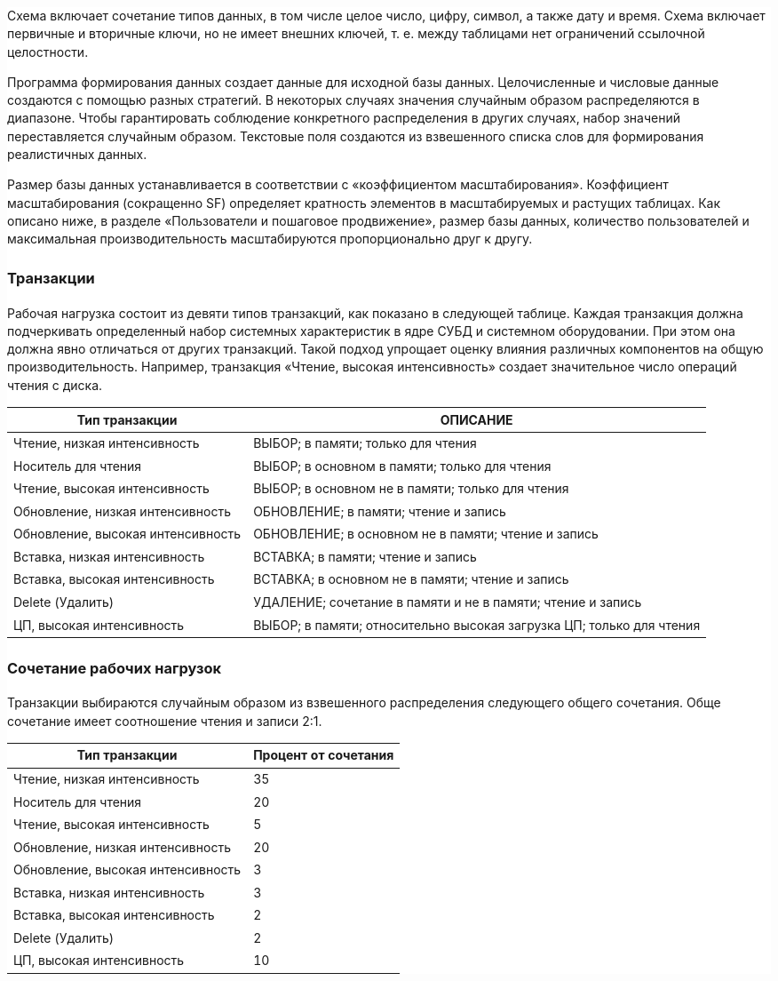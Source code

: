 Схема включает сочетание типов данных, в том числе целое число, цифру, символ, а также дату и время. Схема включает первичные и вторичные ключи, но не имеет внешних ключей, т. е. между таблицами нет ограничений ссылочной целостности.

Программа формирования данных создает данные для исходной базы данных. Целочисленные и числовые данные создаются с помощью разных стратегий. В некоторых случаях значения случайным образом распределяются в диапазоне. Чтобы гарантировать соблюдение конкретного распределения в других случаях, набор значений переставляется случайным образом. Текстовые поля создаются из взвешенного списка слов для формирования реалистичных данных.

Размер базы данных устанавливается в соответствии с «коэффициентом масштабирования». Коэффициент масштабирования (сокращенно SF) определяет кратность элементов в масштабируемых и растущих таблицах. Как описано ниже, в разделе «Пользователи и пошаговое продвижение», размер базы данных, количество пользователей и максимальная производительность масштабируются пропорционально друг к другу.

### <a name="transactions"></a>Транзакции

Рабочая нагрузка состоит из девяти типов транзакций, как показано в следующей таблице. Каждая транзакция должна подчеркивать определенный набор системных характеристик в ядре СУБД и системном оборудовании. При этом она должна явно отличаться от других транзакций. Такой подход упрощает оценку влияния различных компонентов на общую производительность. Например, транзакция «Чтение, высокая интенсивность» создает значительное число операций чтения с диска.

| Тип транзакции | ОПИСАНИЕ |
| --- | --- |
| Чтение, низкая интенсивность |ВЫБОР; в памяти; только для чтения |
| Носитель для чтения |ВЫБОР; в основном в памяти; только для чтения |
| Чтение, высокая интенсивность |ВЫБОР; в основном не в памяти; только для чтения |
| Обновление, низкая интенсивность |ОБНОВЛЕНИЕ; в памяти; чтение и запись |
| Обновление, высокая интенсивность |ОБНОВЛЕНИЕ; в основном не в памяти; чтение и запись |
| Вставка, низкая интенсивность |ВСТАВКА; в памяти; чтение и запись |
| Вставка, высокая интенсивность |ВСТАВКА; в основном не в памяти; чтение и запись |
| Delete (Удалить) |УДАЛЕНИЕ; сочетание в памяти и не в памяти; чтение и запись |
| ЦП, высокая интенсивность |ВЫБОР; в памяти; относительно высокая загрузка ЦП; только для чтения |

### <a name="workload-mix"></a>Сочетание рабочих нагрузок

Транзакции выбираются случайным образом из взвешенного распределения следующего общего сочетания. Обще сочетание имеет соотношение чтения и записи 2:1.

| Тип транзакции | Процент от сочетания |
| --- | --- |
| Чтение, низкая интенсивность |35 |
| Носитель для чтения |20 |
| Чтение, высокая интенсивность |5 |
| Обновление, низкая интенсивность |20 |
| Обновление, высокая интенсивность |3 |
| Вставка, низкая интенсивность |3 |
| Вставка, высокая интенсивность |2 |
| Delete (Удалить) |2 |
| ЦП, высокая интенсивность |10 |
